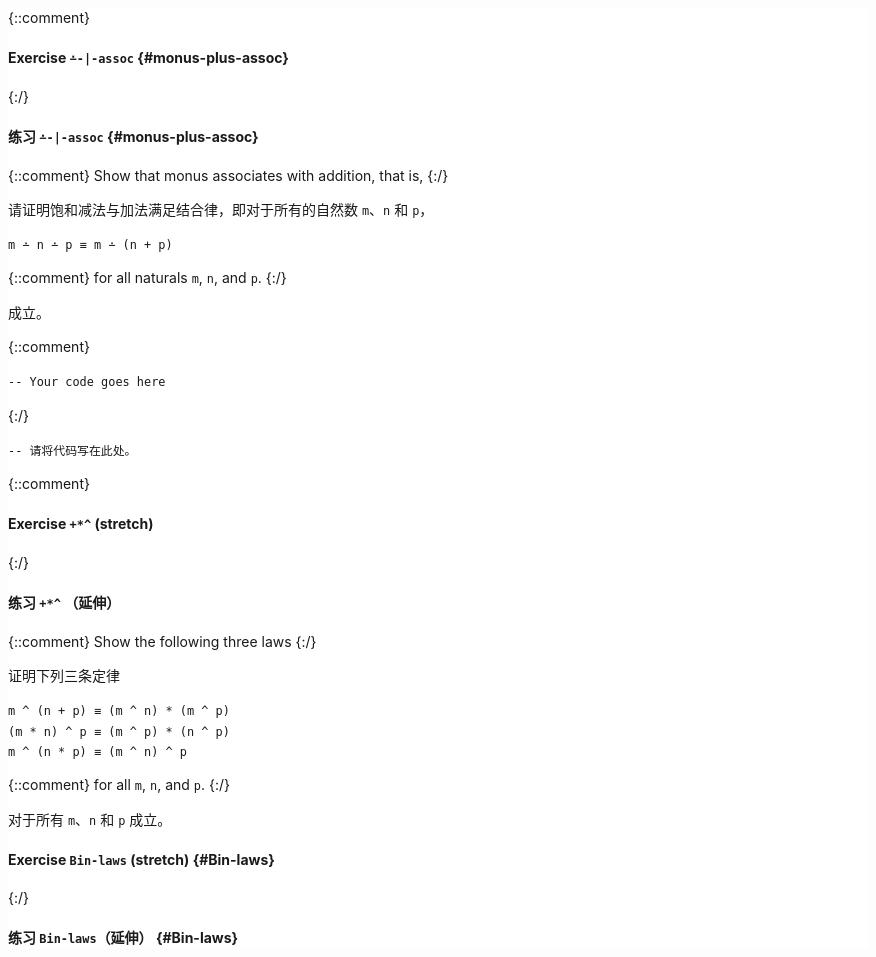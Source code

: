 
{::comment}
#### Exercise `∸-|-assoc` {#monus-plus-assoc}
{:/}

#### 练习 `∸-|-assoc` {#monus-plus-assoc}

{::comment}
Show that monus associates with addition, that is,
{:/}

请证明饱和减法与加法满足结合律，即对于所有的自然数 `m`、`n` 和 `p`，

    m ∸ n ∸ p ≡ m ∸ (n + p)

{::comment}
for all naturals `m`, `n`, and `p`.
{:/}

成立。

{::comment}
```
-- Your code goes here
```
{:/}

```
-- 请将代码写在此处。
```


{::comment}
#### Exercise `+*^` (stretch)
{:/}

#### 练习 `+*^` （延伸）

{::comment}
Show the following three laws
{:/}

证明下列三条定律

    m ^ (n + p) ≡ (m ^ n) * (m ^ p)
    (m * n) ^ p ≡ (m ^ p) * (n ^ p)
    m ^ (n * p) ≡ (m ^ n) ^ p

{::comment}
for all `m`, `n`, and `p`.
{:/}

对于所有 `m`、`n` 和 `p` 成立。


#### Exercise `Bin-laws` (stretch) {#Bin-laws}
{:/}

#### 练习 `Bin-laws`（延伸） {#Bin-laws}
